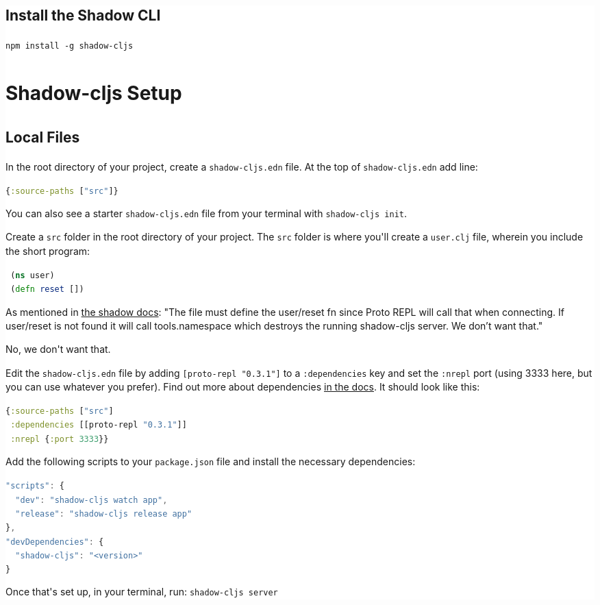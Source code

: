 ## Install the Shadow CLI

```
npm install -g shadow-cljs
```

# Shadow-cljs Setup

## Local Files

In the root directory of your project, create a `shadow-cljs.edn` file. At the top of `shadow-cljs.edn` add line:
```clj
{:source-paths ["src"]}
```

You can also see a starter `shadow-cljs.edn` file from your terminal with `shadow-cljs init`.

Create a `src` folder in the root directory of your project. The `src` folder is where you'll create a `user.clj` file, wherein you include the short program:
```clj
 (ns user)
 (defn reset [])
 ```
As mentioned in [the shadow docs](https://shadow-cljs.github.io/docs/UsersGuide.html#_proto_repl_atom): "The file must define the user/reset fn since Proto REPL will call that when connecting. If user/reset is not found it will call tools.namespace which destroys the running shadow-cljs server. We don’t want that."

No, we don't want that.

Edit the `shadow-cljs.edn` file by adding `[proto-repl "0.3.1"]` to a `:dependencies` key and set the `:nrepl` port (using 3333 here, but you can use whatever you prefer). Find out more about dependencies [in the docs](https://shadow-cljs.github.io/docs/UsersGuide.html#_configuration). It should look like this:
```clj
{:source-paths ["src"]
 :dependencies [[proto-repl "0.3.1"]]
 :nrepl {:port 3333}}
```

Add the following scripts to your `package.json` file and install the necessary dependencies:

```js
"scripts": {
  "dev": "shadow-cljs watch app",
  "release": "shadow-cljs release app"
},
"devDependencies": {
  "shadow-cljs": "<version>"
}
```

Once that's set up, in your terminal, run: `shadow-cljs server`

